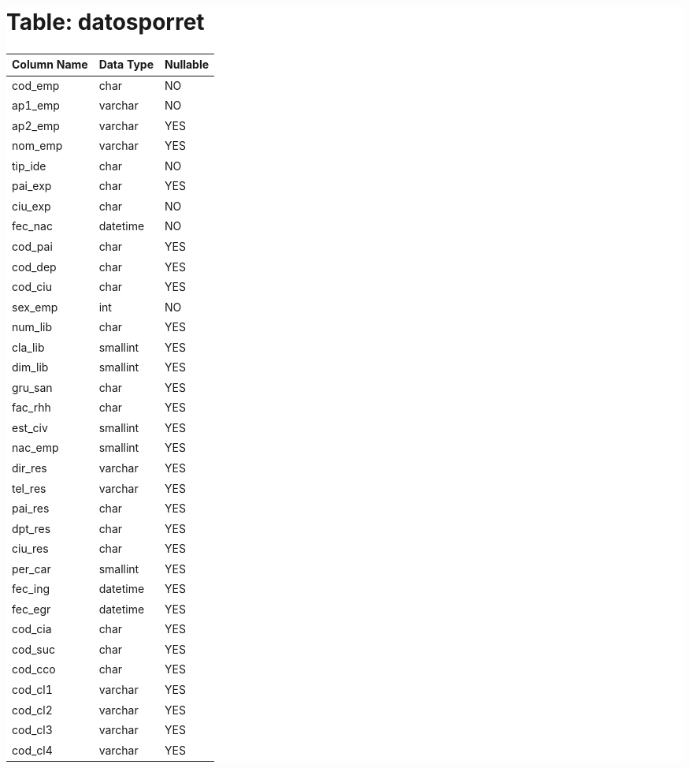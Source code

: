 # Table: datosporret

| Column Name | Data Type | Nullable |
|-------------|-----------|----------|
| cod_emp | char | NO |
| ap1_emp | varchar | NO |
| ap2_emp | varchar | YES |
| nom_emp | varchar | YES |
| tip_ide | char | NO |
| pai_exp | char | YES |
| ciu_exp | char | NO |
| fec_nac | datetime | NO |
| cod_pai | char | YES |
| cod_dep | char | YES |
| cod_ciu | char | YES |
| sex_emp | int | NO |
| num_lib | char | YES |
| cla_lib | smallint | YES |
| dim_lib | smallint | YES |
| gru_san | char | YES |
| fac_rhh | char | YES |
| est_civ | smallint | YES |
| nac_emp | smallint | YES |
| dir_res | varchar | YES |
| tel_res | varchar | YES |
| pai_res | char | YES |
| dpt_res | char | YES |
| ciu_res | char | YES |
| per_car | smallint | YES |
| fec_ing | datetime | YES |
| fec_egr | datetime | YES |
| cod_cia | char | YES |
| cod_suc | char | YES |
| cod_cco | char | YES |
| cod_cl1 | varchar | YES |
| cod_cl2 | varchar | YES |
| cod_cl3 | varchar | YES |
| cod_cl4 | varchar | YES |